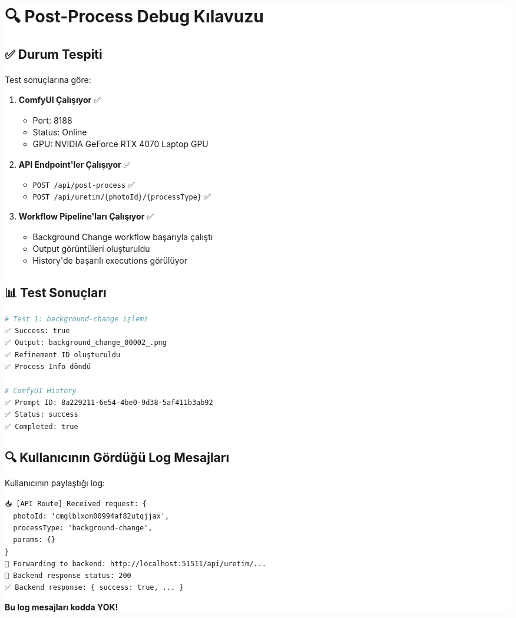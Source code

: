 # 🔍 Post-Process Debug Kılavuzu

## ✅ Durum Tespiti

Test sonuçlarına göre:

1. **ComfyUI Çalışıyor** ✅
   - Port: 8188
   - Status: Online
   - GPU: NVIDIA GeForce RTX 4070 Laptop GPU
   
2. **API Endpoint'ler Çalışıyor** ✅
   - `POST /api/post-process` ✅
   - `POST /api/uretim/{photoId}/{processType}` ✅
   
3. **Workflow Pipeline'ları Çalışıyor** ✅
   - Background Change workflow başarıyla çalıştı
   - Output görüntüleri oluşturuldu
   - History'de başarılı executions görülüyor

## 📊 Test Sonuçları

```bash
# Test 1: background-change işlemi
✅ Success: true
✅ Output: background_change_00002_.png
✅ Refinement ID oluşturuldu
✅ Process Info döndü

# ComfyUI History
✅ Prompt ID: 8a229211-6e54-4be0-9d38-5af411b3ab92
✅ Status: success
✅ Completed: true
```

## 🔍 Kullanıcının Gördüğü Log Mesajları

Kullanıcının paylaştığı log:

```
📥 [API Route] Received request: {
  photoId: 'cmglblxon00994af82utqjjax',
  processType: 'background-change',
  params: {}
}
🔄 Forwarding to backend: http://localhost:51511/api/uretim/...
📡 Backend response status: 200
✅ Backend response: { success: true, ... }
```

**Bu log mesajları kodda YOK!** 
